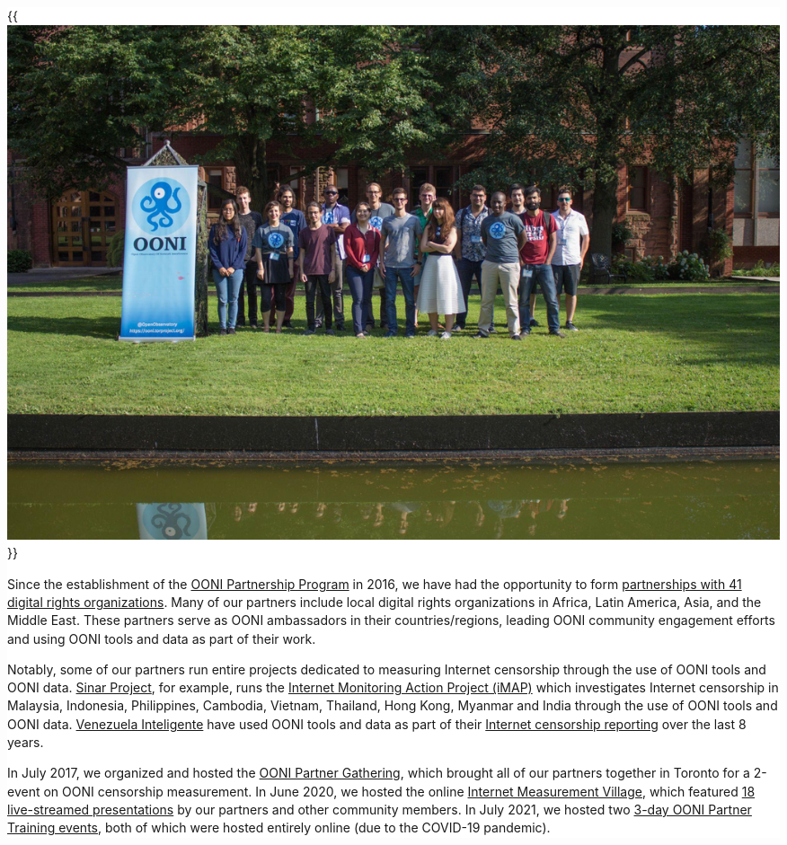 {{<img src="images/19.png">}}

Since the establishment of the [OONI Partnership Program](https://ooni.org/get-involved/partnership-program/) in 2016,
we have had the opportunity to form [partnerships with 41 digital rights organizations](https://ooni.org/partners). Many of our partners
include local digital rights organizations in Africa, Latin America,
Asia, and the Middle East. These partners serve as OONI ambassadors in
their countries/regions, leading OONI community engagement efforts and
using OONI tools and data as part of their work.

Notably, some of our partners run entire projects dedicated to measuring
Internet censorship through the use of OONI tools and OONI data. [Sinar Project](https://ooni.org/partners/sinar-project/), for example, runs
the [Internet Monitoring Action Project (iMAP)](https://github.com/Sinar/imap) which investigates Internet
censorship in Malaysia, Indonesia, Philippines, Cambodia, Vietnam,
Thailand, Hong Kong, Myanmar and India through the use of OONI tools and
OONI data. [Venezuela Inteligente](https://ooni.org/partners/venezuela-inteligente/) have
used OONI tools and data as part of their [Internet censorship reporting](https://vesinfiltro.com/) over the last 8 years.

In July 2017, we organized and hosted the [OONI Partner Gathering](https://ooni.org/post/ooni-partner-gathering-2017/), which
brought all of our partners together in Toronto for a 2-event on OONI
censorship measurement. In June 2020, we hosted the online [Internet Measurement Village](https://ooni.org/post/2020-internet-measurement-village/),
which featured [18 live-streamed presentations](https://ooni.org/post/2020-imv-slides-recordings/) by
our partners and other community members. In July 2021, we hosted two
[3-day OONI Partner Training events](https://ooni.org/post/ooni-partner-training-2021/), both of
which were hosted entirely online (due to the COVID-19 pandemic).
